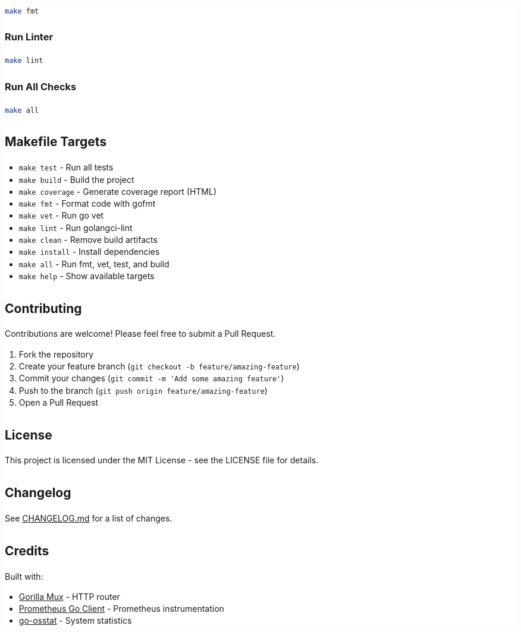 ```bash
make fmt
```

### Run Linter

```bash
make lint
```

### Run All Checks

```bash
make all
```

## Makefile Targets

- `make test` - Run all tests
- `make build` - Build the project
- `make coverage` - Generate coverage report (HTML)
- `make fmt` - Format code with gofmt
- `make vet` - Run go vet
- `make lint` - Run golangci-lint
- `make clean` - Remove build artifacts
- `make install` - Install dependencies
- `make all` - Run fmt, vet, test, and build
- `make help` - Show available targets

## Contributing

Contributions are welcome! Please feel free to submit a Pull Request.

1. Fork the repository
2. Create your feature branch (`git checkout -b feature/amazing-feature`)
3. Commit your changes (`git commit -m 'Add some amazing feature'`)
4. Push to the branch (`git push origin feature/amazing-feature`)
5. Open a Pull Request

## License

This project is licensed under the MIT License - see the LICENSE file for details.

## Changelog

See [CHANGELOG.md](CHANGELOG.md) for a list of changes.

## Credits

Built with:
- [Gorilla Mux](https://github.com/gorilla/mux) - HTTP router
- [Prometheus Go Client](https://github.com/prometheus/client_golang) - Prometheus instrumentation
- [go-osstat](https://github.com/mackerelio/go-osstat) - System statistics
